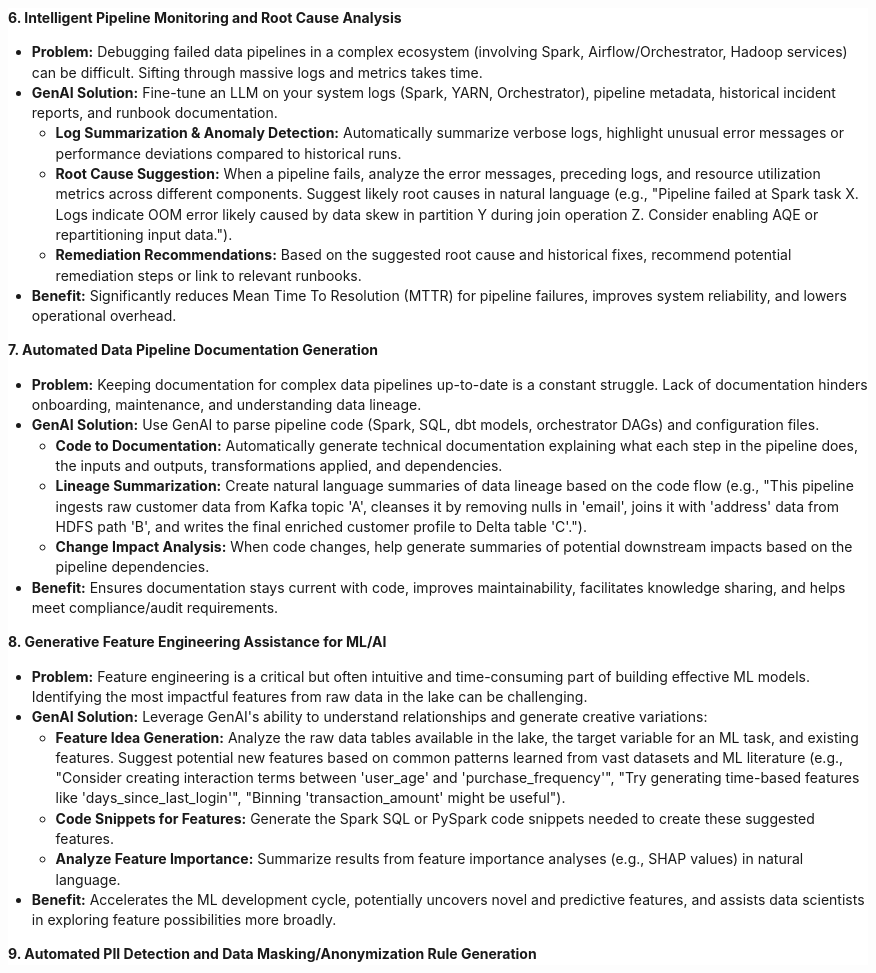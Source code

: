 **6. Intelligent Pipeline Monitoring and Root Cause Analysis**

*   **Problem:** Debugging failed data pipelines in a complex ecosystem (involving Spark, Airflow/Orchestrator, Hadoop services) can be difficult. Sifting through massive logs and metrics takes time.
*   **GenAI Solution:** Fine-tune an LLM on your system logs (Spark, YARN, Orchestrator), pipeline metadata, historical incident reports, and runbook documentation.
    *   **Log Summarization & Anomaly Detection:** Automatically summarize verbose logs, highlight unusual error messages or performance deviations compared to historical runs.
    *   **Root Cause Suggestion:** When a pipeline fails, analyze the error messages, preceding logs, and resource utilization metrics across different components. Suggest likely root causes in natural language (e.g., "Pipeline failed at Spark task X. Logs indicate OOM error likely caused by data skew in partition Y during join operation Z. Consider enabling AQE or repartitioning input data.").
    *   **Remediation Recommendations:** Based on the suggested root cause and historical fixes, recommend potential remediation steps or link to relevant runbooks.
*   **Benefit:** Significantly reduces Mean Time To Resolution (MTTR) for pipeline failures, improves system reliability, and lowers operational overhead.

**7. Automated Data Pipeline Documentation Generation**

*   **Problem:** Keeping documentation for complex data pipelines up-to-date is a constant struggle. Lack of documentation hinders onboarding, maintenance, and understanding data lineage.
*   **GenAI Solution:** Use GenAI to parse pipeline code (Spark, SQL, dbt models, orchestrator DAGs) and configuration files.
    *   **Code to Documentation:** Automatically generate technical documentation explaining what each step in the pipeline does, the inputs and outputs, transformations applied, and dependencies.
    *   **Lineage Summarization:** Create natural language summaries of data lineage based on the code flow (e.g., "This pipeline ingests raw customer data from Kafka topic 'A', cleanses it by removing nulls in 'email', joins it with 'address' data from HDFS path 'B', and writes the final enriched customer profile to Delta table 'C'.").
    *   **Change Impact Analysis:** When code changes, help generate summaries of potential downstream impacts based on the pipeline dependencies.
*   **Benefit:** Ensures documentation stays current with code, improves maintainability, facilitates knowledge sharing, and helps meet compliance/audit requirements.

**8. Generative Feature Engineering Assistance for ML/AI**

*   **Problem:** Feature engineering is a critical but often intuitive and time-consuming part of building effective ML models. Identifying the most impactful features from raw data in the lake can be challenging.
*   **GenAI Solution:** Leverage GenAI's ability to understand relationships and generate creative variations:
    *   **Feature Idea Generation:** Analyze the raw data tables available in the lake, the target variable for an ML task, and existing features. Suggest potential new features based on common patterns learned from vast datasets and ML literature (e.g., "Consider creating interaction terms between 'user_age' and 'purchase_frequency'", "Try generating time-based features like 'days_since_last_login'", "Binning 'transaction_amount' might be useful").
    *   **Code Snippets for Features:** Generate the Spark SQL or PySpark code snippets needed to create these suggested features.
    *   **Analyze Feature Importance:** Summarize results from feature importance analyses (e.g., SHAP values) in natural language.
*   **Benefit:** Accelerates the ML development cycle, potentially uncovers novel and predictive features, and assists data scientists in exploring feature possibilities more broadly.

**9. Automated PII Detection and Data Masking/Anonymization Rule Generation**
